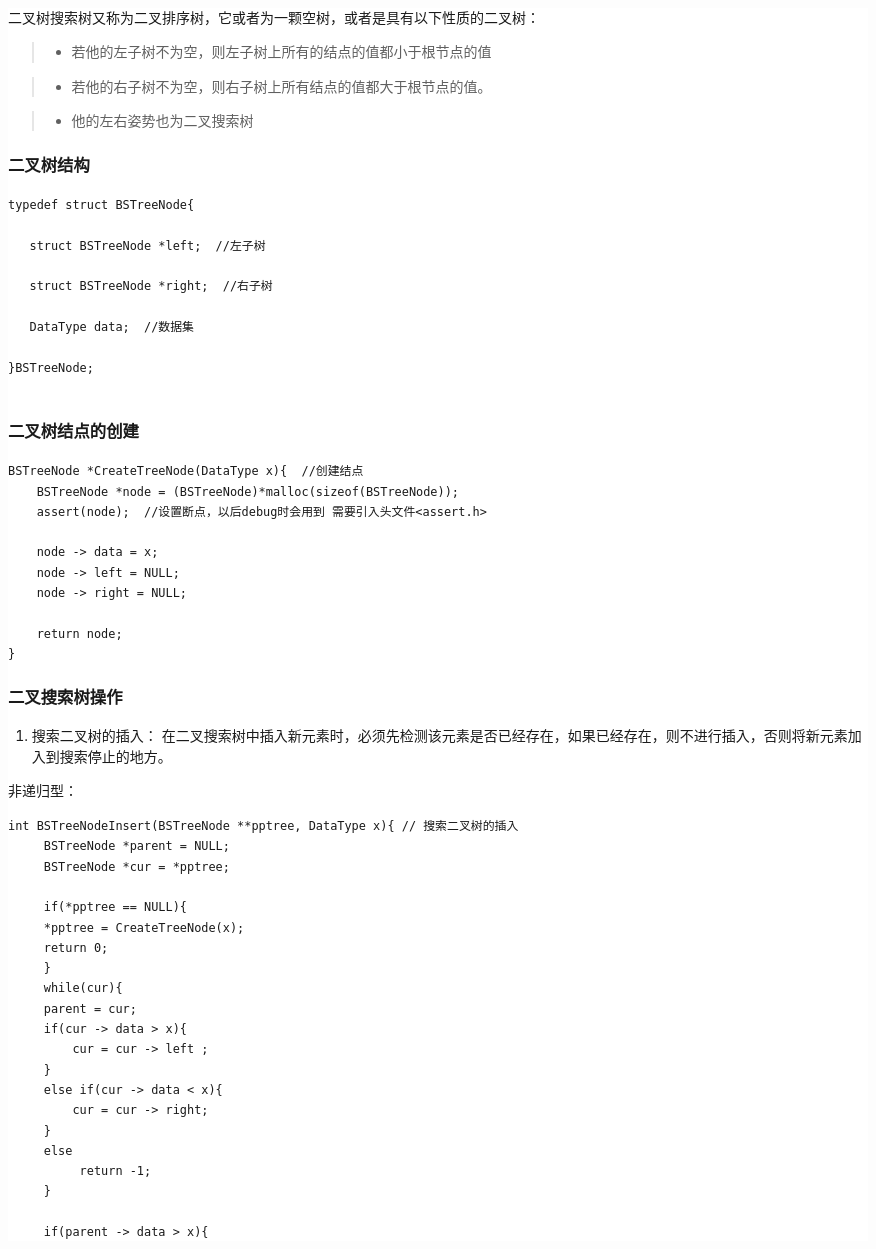 二叉树搜索树又称为二叉排序树，它或者为一颗空树，或者是具有以下性质的二叉树：

> * 若他的左子树不为空，则左子树上所有的结点的值都小于根节点的值

> * 若他的右子树不为空，则右子树上所有结点的值都大于根节点的值。

> * 他的左右姿势也为二叉搜索树

### 二叉树结构

```
typedef struct BSTreeNode{

   struct BSTreeNode *left;  //左子树

   struct BSTreeNode *right;  //右子树

   DataType data;  //数据集

}BSTreeNode;


```

### 二叉树结点的创建
```
BSTreeNode *CreateTreeNode(DataType x){  //创建结点
    BSTreeNode *node = (BSTreeNode)*malloc(sizeof(BSTreeNode));
    assert(node);  //设置断点，以后debug时会用到 需要引入头文件<assert.h>

    node -> data = x;
    node -> left = NULL;
    node -> right = NULL;

    return node;
}

```
### 二叉搜索树操作

1. 搜索二叉树的插入： 在二叉搜索树中插入新元素时，必须先检测该元素是否已经存在，如果已经存在，则不进行插入，否则将新元素加入到搜索停止的地方。


非递归型：
```
int BSTreeNodeInsert(BSTreeNode **pptree, DataType x){ // 搜索二叉树的插入
     BSTreeNode *parent = NULL;
     BSTreeNode *cur = *pptree;

     if(*pptree == NULL){
     *pptree = CreateTreeNode(x);
     return 0;
     }
     while(cur){
     parent = cur;
     if(cur -> data > x){
         cur = cur -> left ;
     }
     else if(cur -> data < x){
         cur = cur -> right;
     }
     else
          return -1;
     }

     if(parent -> data > x){
```